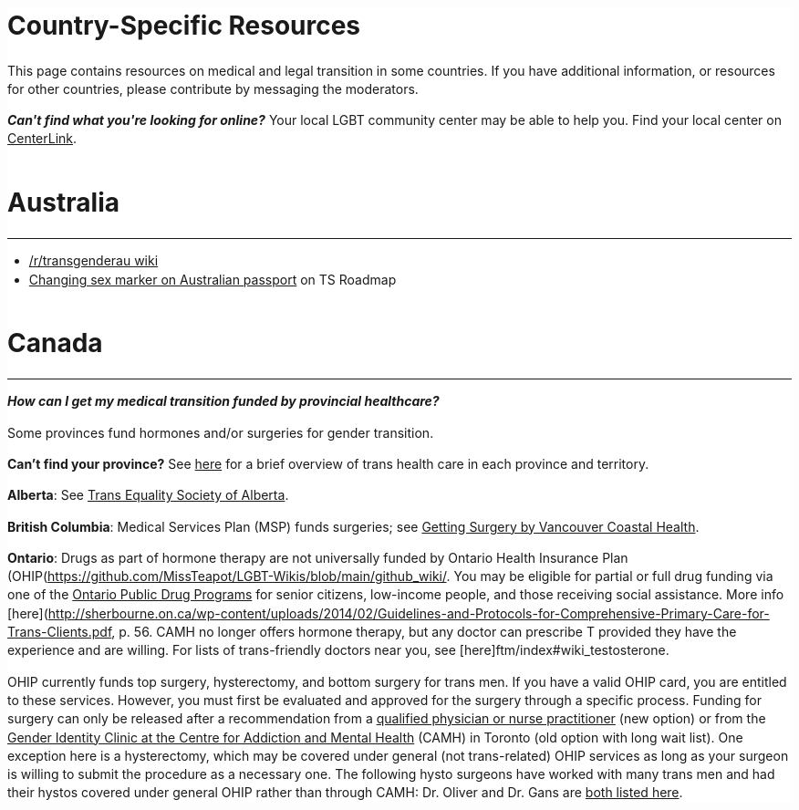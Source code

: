 # Country-Specific Resources

This page contains resources on medical and legal transition in some countries. If you have additional information, or resources for other countries, please contribute by messaging the moderators.

***Can't find what you're looking for online?***
Your local LGBT community center may be able to help you. Find your local center on [CenterLink](http://www.lgbtcenters.org/Centers/LGBT-Centers.aspx).

# Australia
***

* [/r/transgenderau wiki](https://www.reddit.com/r/transgenderau/wiki/index)
* [Changing sex marker on Australian passport](http://www.tsroadmap.com/reality/passport.html#australia) on TS Roadmap

# Canada
***
***How can I get my medical transition funded by provincial healthcare?***

Some provinces fund hormones and/or surgeries for gender transition. 

**Can’t find your province?** See [here](http://trans.ichannel.ca/links-or-resource/) for a brief overview of trans health care in each province and territory.

**Alberta**: See [Trans Equality Society of Alberta](http://www.tesaonline.org/uploads/4/1/5/5/4155431/tesa-facts-grsalberta.pdf).

**British Columbia**: Medical Services Plan (MSP) funds surgeries; see [Getting Surgery by Vancouver Coastal Health](http://www.bcchildrens.ca/NR/rdonlyres/59B7C1CA-8FA8-4DE6-9FC5-74F8CC4D0DEA/61656/GettingSurgery20130104.pdf).

**Ontario**: Drugs as part of hormone therapy are not universally funded by Ontario Health Insurance Plan (OHIP(https://github.com/MissTeapot/LGBT-Wikis/blob/main/github_wiki/. You may be eligible for partial or full drug funding via one of the [Ontario Public Drug Programs](http://www.health.gov.on.ca/en/public/programs/drugs/.md) for senior citizens, low-income people, and those receiving social assistance. More info [here](http://sherbourne.on.ca/wp-content/uploads/2014/02/Guidelines-and-Protocols-for-Comprehensive-Primary-Care-for-Trans-Clients.pdf, p. 56. CAMH no longer offers hormone therapy, but any doctor can prescribe T provided they have the experience and are willing. For lists of trans-friendly doctors near you, see [here]ftm/index#wiki_testosterone.

OHIP currently funds top surgery, hysterectomy, and bottom surgery for trans men. If you have a valid OHIP card, you are entitled to these services. However, you must first be evaluated and approved for the surgery through a specific process. Funding for surgery can only be released after a recommendation from a [qualified physician or nurse practitioner](http://health.gov.on.ca/en/pro/programs/srs/default.aspx) (new option) or from the [Gender Identity Clinic at the Centre for Addiction and Mental Health](http://www.camh.ca/en/hospital/care_program_and_services/hospital_services/Pages/gid_guide_to_camh.aspx) (CAMH) in Toronto (old option with long wait list). One exception here is a hysterectomy, which may be covered under general (not trans-related) OHIP services as long as your surgeon is willing to submit the procedure as a necessary one. The following hysto surgeons have worked with many trans men and had their hystos covered under general OHIP rather than through CAMH: Dr. Oliver and Dr. Gans are [both listed here](http://www.rrconsulting.ca/docs/RRConsulting_PhysiciansEndocrinologistsSurgeonsForTransPeople_2015.pdf).
